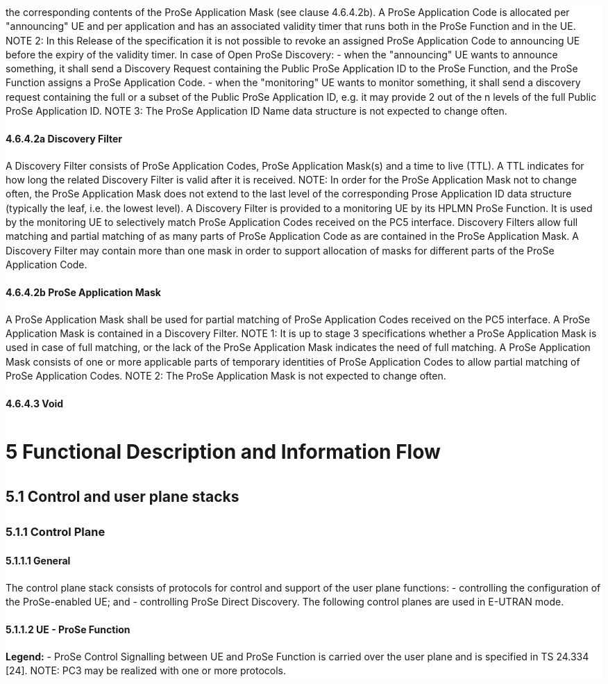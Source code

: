 the corresponding contents of the ProSe Application Mask (see clause
4.6.4.2b).
A ProSe Application Code is allocated per \"announcing\" UE and per
application and has an associated validity timer that runs both in the ProSe
Function and in the UE.
NOTE 2: In this Release of the specification it is not possible to revoke an
assigned ProSe Application Code to announcing UE before the expiry of the
validity timer.
In case of Open ProSe Discovery:
\- when the \"announcing\" UE wants to announce something, it shall send a
Discovery Request containing the Public ProSe Application ID to the ProSe
Function, and the ProSe Function assigns a ProSe Application Code.
\- when the \"monitoring\" UE wants to monitor something, it shall send a
discovery request containing the full or a subset of the Public ProSe
Application ID, e.g. it may provide 2 out of the n levels of the full Public
ProSe Application ID.
NOTE 3: The ProSe Application ID Name data structure is not expected to change
often.
#### 4.6.4.2a Discovery Filter
A Discovery Filter consists of ProSe Application Codes, ProSe Application
Mask(s) and a time to live (TTL). A TTL indicates for how long the related
Discovery Filter is valid after it is received.
NOTE: In order for the ProSe Application Mask not to change often, the ProSe
Application Mask does not extend to the last level of the corresponding Prose
Application ID data structure (typically the leaf, i.e. the lowest level).
A Discovery Filter is provided to a monitoring UE by its HPLMN ProSe Function.
It is used by the monitoring UE to selectively match ProSe Application Codes
received on the PC5 interface.
Discovery Filters allow full matching and partial matching of as many parts of
ProSe Application Code as are contained in the ProSe Application Mask. A
Discovery Filter may contain more than one mask in order to support allocation
of masks for different parts of the ProSe Application Code.
#### 4.6.4.2b ProSe Application Mask
A ProSe Application Mask shall be used for partial matching of ProSe
Application Codes received on the PC5 interface. A ProSe Application Mask is
contained in a Discovery Filter.
NOTE 1: It is up to stage 3 specifications whether a ProSe Application Mask is
used in case of full matching, or the lack of the ProSe Application Mask
indicates the need of full matching.
A ProSe Application Mask consists of one or more applicable parts of temporary
identities of ProSe Application Codes to allow partial matching of ProSe
Application Codes.
NOTE 2: The ProSe Application Mask is not expected to change often.
#### 4.6.4.3 Void
# 5 Functional Description and Information Flow
## 5.1 Control and user plane stacks
### 5.1.1 Control Plane
#### 5.1.1.1 General
The control plane stack consists of protocols for control and support of the
user plane functions:
\- controlling the configuration of the ProSe-enabled UE; and
\- controlling ProSe Direct Discovery.
The following control planes are used in E-UTRAN mode.
#### 5.1.1.2 UE - ProSe Function
**Legend:**
\- ProSe Control Signalling between UE and ProSe Function is carried over the
user plane and is specified in TS 24.334 [24].
NOTE: PC3 may be realized with one or more protocols.